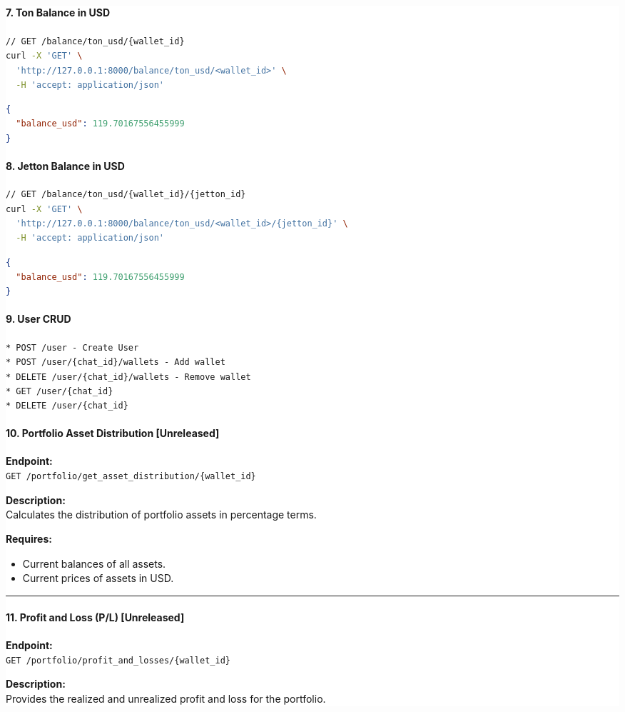 #### 7. Ton Balance in USD
```bash
// GET /balance/ton_usd/{wallet_id}
curl -X 'GET' \
  'http://127.0.0.1:8000/balance/ton_usd/<wallet_id>' \
  -H 'accept: application/json'
```
```json
{
  "balance_usd": 119.70167556455999
}
```

#### 8. Jetton Balance in USD
```bash
// GET /balance/ton_usd/{wallet_id}/{jetton_id}
curl -X 'GET' \
  'http://127.0.0.1:8000/balance/ton_usd/<wallet_id>/{jetton_id}' \
  -H 'accept: application/json'
```
```json
{
  "balance_usd": 119.70167556455999
}
```

#### 9. User CRUD
```text
* POST /user - Create User
* POST /user/{chat_id}/wallets - Add wallet
* DELETE /user/{chat_id}/wallets - Remove wallet
* GET /user/{chat_id}
* DELETE /user/{chat_id}
```

#### 10. Portfolio Asset Distribution [Unreleased]
**Endpoint:**  
`GET /portfolio/get_asset_distribution/{wallet_id}`

**Description:**  
Calculates the distribution of portfolio assets in percentage terms.

**Requires:**  
- Current balances of all assets.
- Current prices of assets in USD.

---

#### 11. Profit and Loss (P/L) [Unreleased]
**Endpoint:**  
`GET /portfolio/profit_and_losses/{wallet_id}`

**Description:**  
Provides the realized and unrealized profit and loss for the portfolio.
